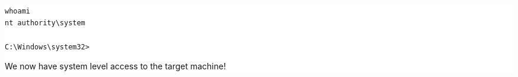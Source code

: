 ```
whoami
nt authority\system

C:\Windows\system32>
```

We now have system level access to the target machine!